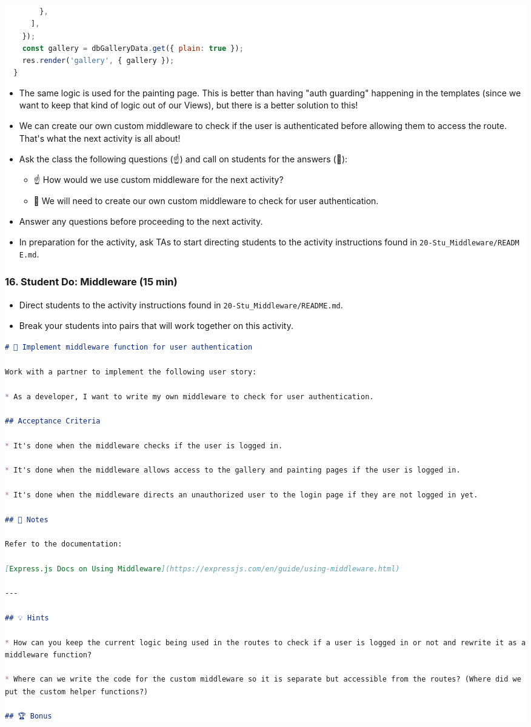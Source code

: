   ```js
          },
        ],
      });
      const gallery = dbGalleryData.get({ plain: true });
      res.render('gallery', { gallery });
    }
  ```

  * The same logic is used for the painting page. This is better than having "auth guarding" happening in the templates (since we want to keep that kind of logic out of our Views), but there is a better solution to this!

  * We can create our own custom middleware to check if the user is authenticated before allowing them to access the route. That's what the next activity is all about!

* Ask the class the following questions (☝️) and call on students for the answers (🙋):

  * ☝️ How would we use custom middleware for the next activity?

  * 🙋 We will need to create our own custom middleware to check for user authentication. 

* Answer any questions before proceeding to the next activity.

* In preparation for the activity, ask TAs to start directing students to the activity instructions found in `20-Stu_Middleware/README.md`.

### 16. Student Do: Middleware (15 min) 

* Direct students to the activity instructions found in `20-Stu_Middleware/README.md`.

* Break your students into pairs that will work together on this activity.

```md
# 📖 Implement middleware function for user authentication

Work with a partner to implement the following user story:

* As a developer, I want to write my own middleware to check for user authentication.

## Acceptance Criteria

* It's done when the middleware checks if the user is logged in.

* It's done when the middleware allows access to the gallery and painting pages if the user is logged in.

* It's done when the middleware directs an unauthorized user to the login page if they are not logged in yet.

## 📝 Notes

Refer to the documentation: 

[Express.js Docs on Using Middleware](https://expressjs.com/en/guide/using-middleware.html)

---

## 💡 Hints

* How can you keep the current logic being used in the routes to check if a user is logged in or not and rewrite it as a middleware function?

* Where can we write the code for the custom middleware so it is separate but accessible from the routes? (Where did we put the custom helper functions?)

## 🏆 Bonus

```
